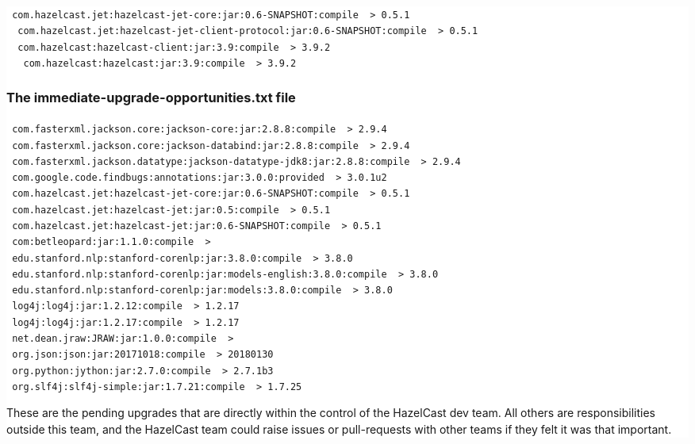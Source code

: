 ```
 com.hazelcast.jet:hazelcast-jet-core:jar:0.6-SNAPSHOT:compile  > 0.5.1
  com.hazelcast.jet:hazelcast-jet-client-protocol:jar:0.6-SNAPSHOT:compile  > 0.5.1
  com.hazelcast:hazelcast-client:jar:3.9:compile  > 3.9.2
   com.hazelcast:hazelcast:jar:3.9:compile  > 3.9.2

```
### The immediate-upgrade-opportunities.txt file

```
 com.fasterxml.jackson.core:jackson-core:jar:2.8.8:compile  > 2.9.4
 com.fasterxml.jackson.core:jackson-databind:jar:2.8.8:compile  > 2.9.4
 com.fasterxml.jackson.datatype:jackson-datatype-jdk8:jar:2.8.8:compile  > 2.9.4
 com.google.code.findbugs:annotations:jar:3.0.0:provided  > 3.0.1u2
 com.hazelcast.jet:hazelcast-jet-core:jar:0.6-SNAPSHOT:compile  > 0.5.1
 com.hazelcast.jet:hazelcast-jet:jar:0.5:compile  > 0.5.1
 com.hazelcast.jet:hazelcast-jet:jar:0.6-SNAPSHOT:compile  > 0.5.1
 com:betleopard:jar:1.1.0:compile  > 
 edu.stanford.nlp:stanford-corenlp:jar:3.8.0:compile  > 3.8.0
 edu.stanford.nlp:stanford-corenlp:jar:models-english:3.8.0:compile  > 3.8.0
 edu.stanford.nlp:stanford-corenlp:jar:models:3.8.0:compile  > 3.8.0
 log4j:log4j:jar:1.2.12:compile  > 1.2.17
 log4j:log4j:jar:1.2.17:compile  > 1.2.17
 net.dean.jraw:JRAW:jar:1.0.0:compile  > 
 org.json:json:jar:20171018:compile  > 20180130
 org.python:jython:jar:2.7.0:compile  > 2.7.1b3
 org.slf4j:slf4j-simple:jar:1.7.21:compile  > 1.7.25
```

These are the pending upgrades that are directly within the control of the HazelCast dev team. All others 
are responsibilities outside this team, and the HazelCast team could raise issues or pull-requests with 
other teams if they felt it was that important.

